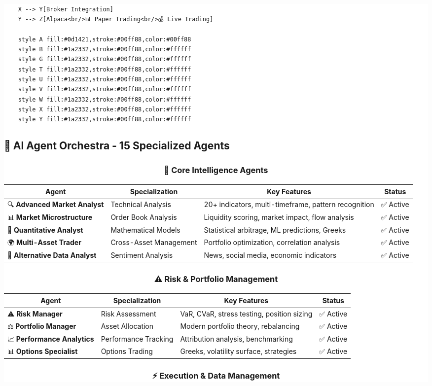 ```mermaid
    X --> Y[Broker Integration]
    Y --> Z[Alpaca<br/>📊 Paper Trading<br/>💰 Live Trading]
    
    style A fill:#0d1421,stroke:#00ff88,color:#00ff88
    style B fill:#1a2332,stroke:#00ff88,color:#ffffff
    style G fill:#1a2332,stroke:#00ff88,color:#ffffff
    style T fill:#1a2332,stroke:#00ff88,color:#ffffff
    style U fill:#1a2332,stroke:#00ff88,color:#ffffff
    style V fill:#1a2332,stroke:#00ff88,color:#ffffff
    style W fill:#1a2332,stroke:#00ff88,color:#ffffff
    style X fill:#1a2332,stroke:#00ff88,color:#ffffff
    style Y fill:#1a2332,stroke:#00ff88,color:#ffffff
```

## 🤖 **AI Agent Orchestra** - 15 Specialized Agents

<div align="center">

### 🧠 **Core Intelligence Agents**

</div>

| Agent | Specialization | Key Features | Status |
|-------|---------------|--------------|--------|
| 🔍 **Advanced Market Analyst** | Technical Analysis | 20+ indicators, multi-timeframe, pattern recognition | ✅ Active |
| 📊 **Market Microstructure** | Order Book Analysis | Liquidity scoring, market impact, flow analysis | ✅ Active |
| 🧮 **Quantitative Analyst** | Mathematical Models | Statistical arbitrage, ML predictions, Greeks | ✅ Active |
| 🌍 **Multi-Asset Trader** | Cross-Asset Management | Portfolio optimization, correlation analysis | ✅ Active |
| 📰 **Alternative Data Analyst** | Sentiment Analysis | News, social media, economic indicators | ✅ Active |

<div align="center">

### ⚠️ **Risk & Portfolio Management**

</div>

| Agent | Specialization | Key Features | Status |
|-------|---------------|--------------|--------|
| ⚠️ **Risk Manager** | Risk Assessment | VaR, CVaR, stress testing, position sizing | ✅ Active |
| ⚖️ **Portfolio Manager** | Asset Allocation | Modern portfolio theory, rebalancing | ✅ Active |
| 📈 **Performance Analytics** | Performance Tracking | Attribution analysis, benchmarking | ✅ Active |
| 📊 **Options Specialist** | Options Trading | Greeks, volatility surface, strategies | ✅ Active |

<div align="center">

### ⚡ **Execution & Data Management**
